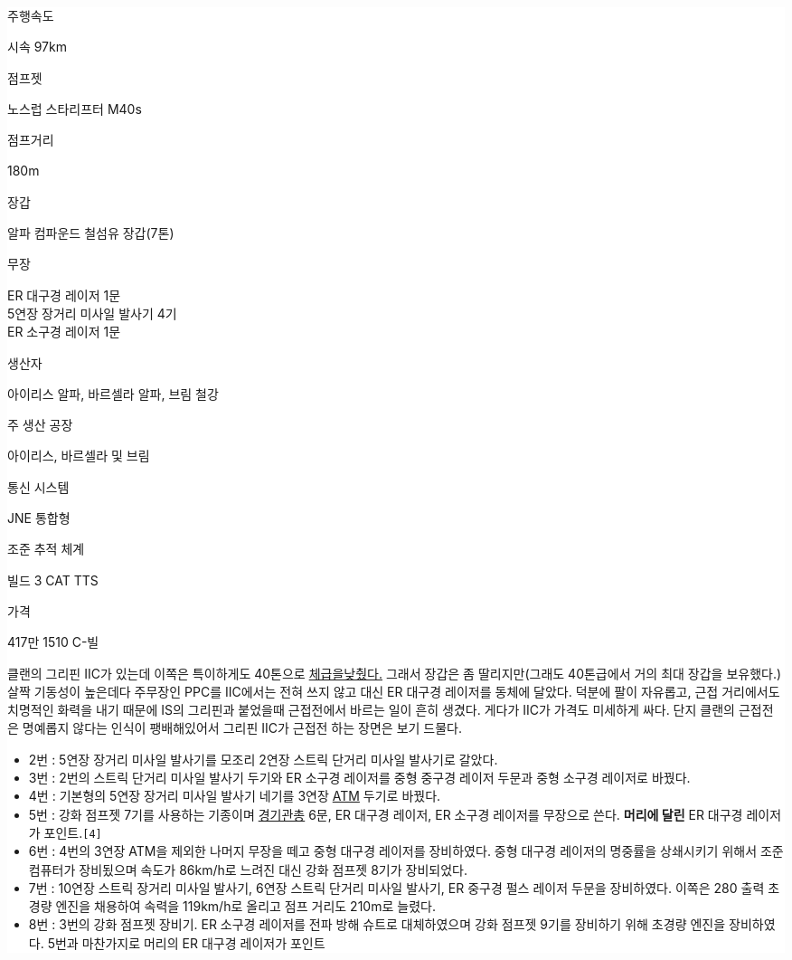 주행속도

시속 97km

점프젯

노스럽 스타리프터 M40s

점프거리

180m

장갑

알파 컴파운드 철섬유 장갑(7톤)

무장

ER 대구경 레이저 1문  
5연장 장거리 미사일 발사기 4기  
ER 소구경 레이저 1문

생산자

아이리스 알파, 바르셀라 알파, 브림 철강

주 생산 공장

아이리스, 바르셀라 및 브림

통신 시스템

JNE 통합형

조준 추적 체계

빌드 3 CAT TTS

가격

417만 1510 C-빌

  
클랜의 그리핀 IIC가 있는데 이쪽은 특이하게도 40톤으로 [체급을낮췄다.](%EC%89%90%EB%8F%84%EC%9A%B0%20%ED%98%B8%ED%81%AC.md) 그래서 장갑은 좀
딸리지만(그래도 40톤급에서 거의 최대 장갑을 보유했다.) 살짝 기동성이 높은데다 주무장인 PPC를 IIC에서는 전혀 쓰지 않고 대신 ER
대구경 레이저를 동체에 달았다. 덕분에 팔이 자유롭고, 근접 거리에서도 치명적인 화력을 내기 때문에 IS의 그리핀과 붙었을때 근접전에서
바르는 일이 흔히 생겼다. 게다가 IIC가 가격도 미세하게 싸다. 단지 클랜의 근접전은 명예롭지 않다는 인식이 팽배해있어서 그리핀 IIC가
근접전 하는 장면은 보기 드물다.

  

  * 2번 : 5연장 장거리 미사일 발사기를 모조리 2연장 스트릭 단거리 미사일 발사기로 갈았다.
  * 3번 : 2번의 스트릭 단거리 미사일 발사기 두기와 ER 소구경 레이저를 중형 중구경 레이저 두문과 중형 소구경 레이저로 바꿨다.
  * 4번 : 기본형의 5연장 장거리 미사일 발사기 네기를 3연장 [ATM](ATM%28%EB%B0%B0%ED%8B%80%ED%85%8C%ED%81%AC%29.md) 두기로 바꿨다.
  * 5번 : 강화 점프젯 7기를 사용하는 기종이며 [경기관총](%EA%B2%BD%EA%B8%B0%EA%B4%80%EC%B4%9D.md) 6문, ER 대구경 레이저, ER 소구경 레이저를 무장으로 쓴다. **머리에 달린** ER 대구경 레이저가 포인트.`[4]`
  * 6번 : 4번의 3연장 ATM을 제외한 나머지 무장을 떼고 중형 대구경 레이저를 장비하였다. 중형 대구경 레이저의 명중률을 상쇄시키기 위해서 조준 컴퓨터가 장비됬으며 속도가 86km/h로 느려진 대신 강화 점프젯 8기가 장비되었다.
  * 7번 : 10연장 스트릭 장거리 미사일 발사기, 6연장 스트릭 단거리 미사일 발사기, ER 중구경 펄스 레이저 두문을 장비하였다. 이쪽은 280 출력 초경량 엔진을 채용하여 속력을 119km/h로 올리고 점프 거리도 210m로 늘렸다.
  * 8번 : 3번의 강화 점프젯 장비기. ER 소구경 레이저를 전파 방해 슈트로 대체하였으며 강화 점프젯 9기를 장비하기 위해 초경량 엔진을 장비하였다. 5번과 마찬가지로 머리의 ER 대구경 레이저가 포인트
